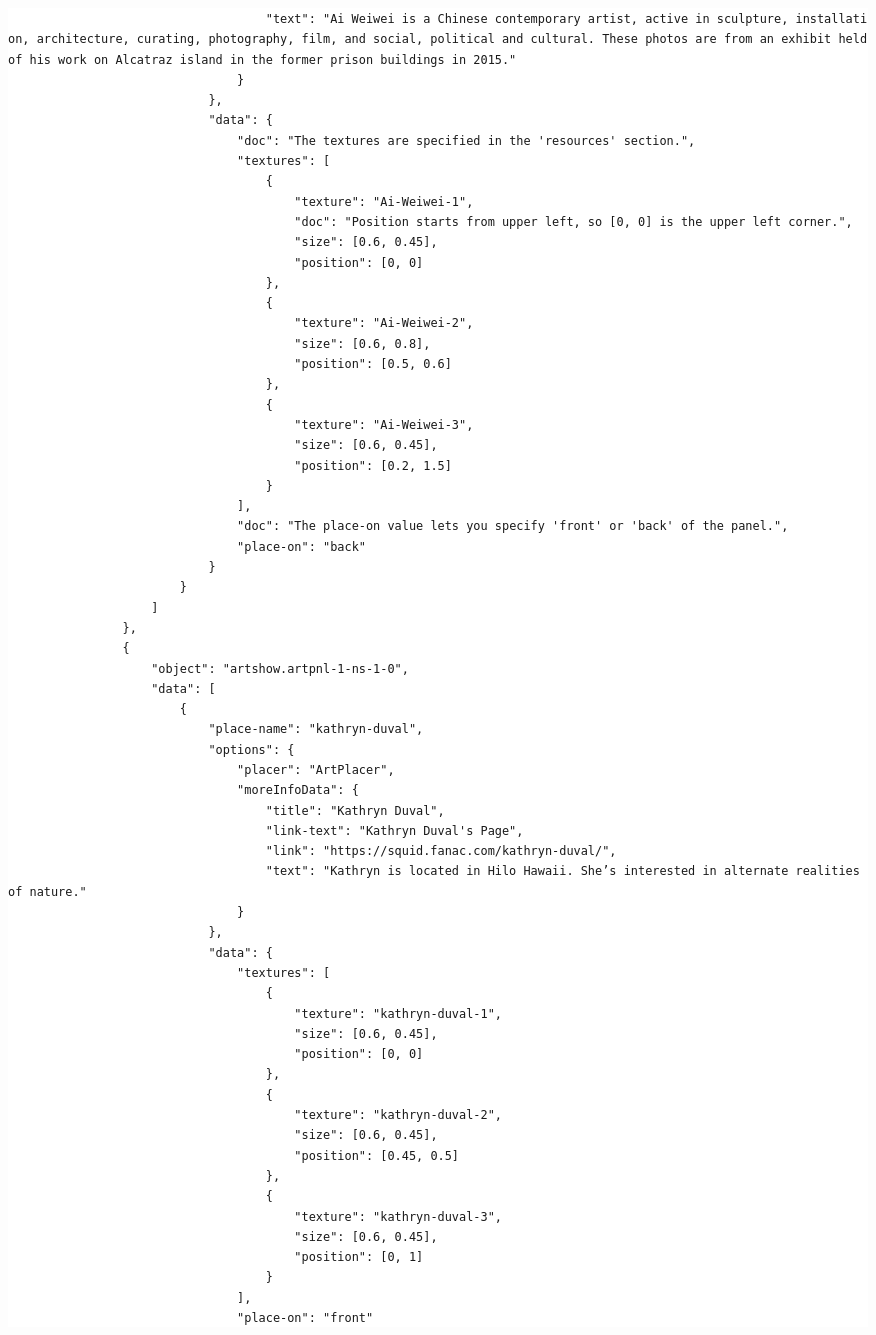 										"text": "Ai Weiwei is a Chinese contemporary artist, active in sculpture, installation, architecture, curating, photography, film, and social, political and cultural. These photos are from an exhibit held of his work on Alcatraz island in the former prison buildings in 2015."
									}
								},
								"data": {
									"doc": "The textures are specified in the 'resources' section.",
									"textures": [
										{
											"texture": "Ai-Weiwei-1",
											"doc": "Position starts from upper left, so [0, 0] is the upper left corner.",
											"size": [0.6, 0.45],
											"position": [0, 0]
										},
										{
											"texture": "Ai-Weiwei-2",
											"size": [0.6, 0.8],
											"position": [0.5, 0.6]
										},
										{
											"texture": "Ai-Weiwei-3",
											"size": [0.6, 0.45],
											"position": [0.2, 1.5]
										}
									],
									"doc": "The place-on value lets you specify 'front' or 'back' of the panel.",
									"place-on": "back"
								}
							}
						]
					},
					{
						"object": "artshow.artpnl-1-ns-1-0",
						"data": [
							{
								"place-name": "kathryn-duval",
								"options": {
									"placer": "ArtPlacer",
									"moreInfoData": {
										"title": "Kathryn Duval",
										"link-text": "Kathryn Duval's Page",
										"link": "https://squid.fanac.com/kathryn-duval/",
										"text": "Kathryn is located in Hilo Hawaii. She’s interested in alternate realities of nature."
									}
								},
								"data": {
									"textures": [
										{
											"texture": "kathryn-duval-1",
											"size": [0.6, 0.45],
											"position": [0, 0]
										},
										{
											"texture": "kathryn-duval-2",
											"size": [0.6, 0.45],
											"position": [0.45, 0.5]
										},
										{
											"texture": "kathryn-duval-3",
											"size": [0.6, 0.45],
											"position": [0, 1]
										}
									],
									"place-on": "front"